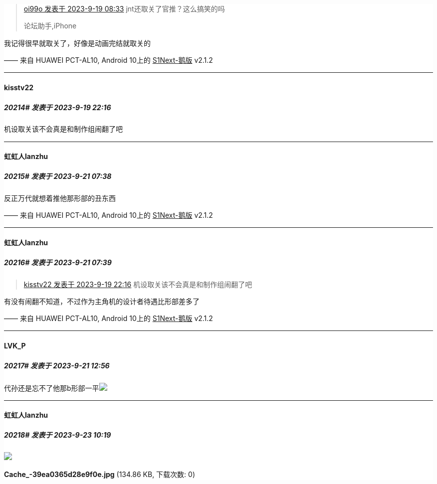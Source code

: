 <blockquote><a href="httphttps://bbs.saraba1st.com/2b/forum.php?mod=redirect&amp;goto=findpost&amp;pid=62453844&amp;ptid=2138751" target="_blank">oi99o 发表于 2023-9-19 08:33</a>
jnt还取关了官推？这么搞笑的吗

论坛助手,iPhone</blockquote>
我记得很早就取关了，好像是动画完结就取关的

—— 来自 HUAWEI PCT-AL10, Android 10上的 [S1Next-鹅版](https://github.com/ykrank/S1-Next/releases) v2.1.2


*****

####  kisstv22  
##### 20214#       发表于 2023-9-19 22:16

机设取关该不会真是和制作组闹翻了吧


*****

####  虹虹人lanzhu  
##### 20215#       发表于 2023-9-21 07:38

反正万代就想着推他那形部的丑东西

—— 来自 HUAWEI PCT-AL10, Android 10上的 [S1Next-鹅版](https://github.com/ykrank/S1-Next/releases) v2.1.2

*****

####  虹虹人lanzhu  
##### 20216#       发表于 2023-9-21 07:39

<blockquote><a href="httphttps://bbs.saraba1st.com/2b/forum.php?mod=redirect&amp;goto=findpost&amp;pid=62462847&amp;ptid=2138751" target="_blank">kisstv22 发表于 2023-9-19 22:16</a>
机设取关该不会真是和制作组闹翻了吧</blockquote>
有没有闹翻不知道，不过作为主角机的设计者待遇比形部差多了

—— 来自 HUAWEI PCT-AL10, Android 10上的 [S1Next-鹅版](https://github.com/ykrank/S1-Next/releases) v2.1.2


*****

####  LVK_P  
##### 20217#       发表于 2023-9-21 12:56

代孙还是忘不了他那b形部一平<img src="https://static.saraba1st.com/image/smiley/face2017/065.png" referrerpolicy="no-referrer">


*****

####  虹虹人lanzhu  
##### 20218#       发表于 2023-9-23 10:19

<img src="https://img.saraba1st.com/forum/202309/23/101945xxuljfvy8jzv6kzj.jpg" referrerpolicy="no-referrer">

<strong>Cache_-39ea0365d28e9f0e.jpg</strong> (134.86 KB, 下载次数: 0)
